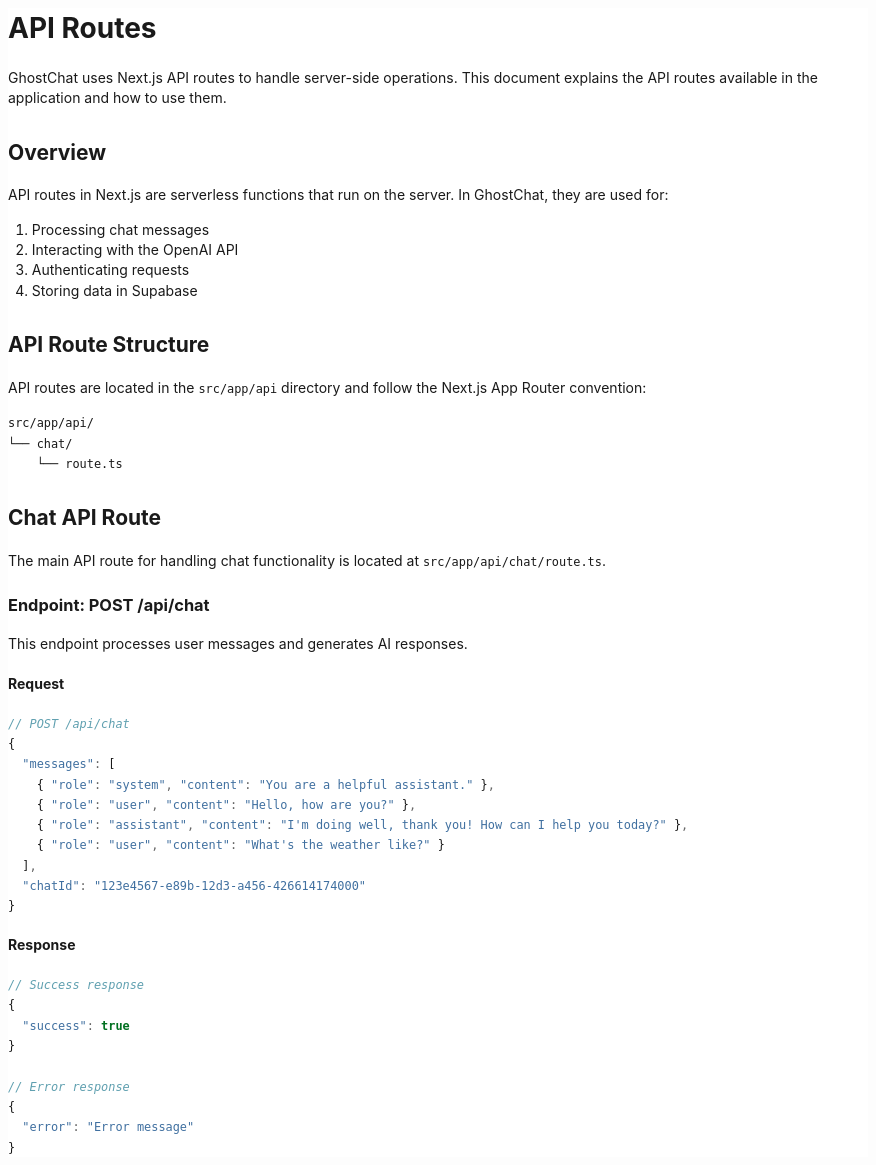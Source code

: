 # API Routes

GhostChat uses Next.js API routes to handle server-side operations. This document explains the API routes available in the application and how to use them.

## Overview

API routes in Next.js are serverless functions that run on the server. In GhostChat, they are used for:

1. Processing chat messages
2. Interacting with the OpenAI API
3. Authenticating requests
4. Storing data in Supabase

## API Route Structure

API routes are located in the `src/app/api` directory and follow the Next.js App Router convention:

```
src/app/api/
└── chat/
    └── route.ts
```

## Chat API Route

The main API route for handling chat functionality is located at `src/app/api/chat/route.ts`.

### Endpoint: POST /api/chat

This endpoint processes user messages and generates AI responses.

#### Request

```typescript
// POST /api/chat
{
  "messages": [
    { "role": "system", "content": "You are a helpful assistant." },
    { "role": "user", "content": "Hello, how are you?" },
    { "role": "assistant", "content": "I'm doing well, thank you! How can I help you today?" },
    { "role": "user", "content": "What's the weather like?" }
  ],
  "chatId": "123e4567-e89b-12d3-a456-426614174000"
}
```

#### Response

```typescript
// Success response
{
  "success": true
}

// Error response
{
  "error": "Error message"
}
```
